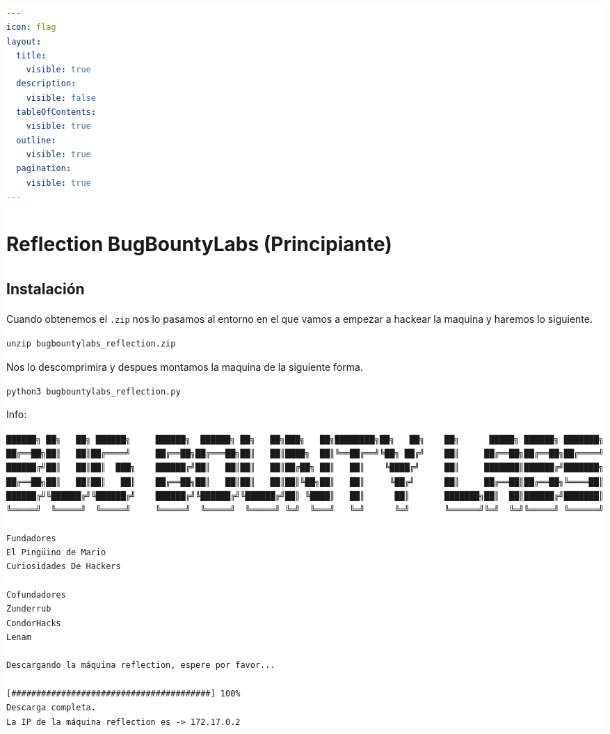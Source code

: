 ```yaml
---
icon: flag
layout:
  title:
    visible: true
  description:
    visible: false
  tableOfContents:
    visible: true
  outline:
    visible: true
  pagination:
    visible: true
---
```


# Reflection BugBountyLabs (Principiante)

## Instalación

Cuando obtenemos el `.zip` nos lo pasamos al entorno en el que vamos a empezar a hackear la maquina y haremos lo siguiente.

```shell
unzip bugbountylabs_reflection.zip
```

Nos lo descomprimira y despues montamos la maquina de la siguiente forma.

```shell
python3 bugbountylabs_reflection.py
```

Info:

```
██████╗ ██╗   ██╗ ██████╗     ██████╗  ██████╗ ██╗   ██╗███╗   ██╗████████╗██╗   ██╗    ██╗      █████╗ ██████╗ ███████╗
██╔══██╗██║   ██║██╔════╝     ██╔══██╗██╔═══██╗██║   ██║████╗  ██║╚══██╔══╝╚██╗ ██╔╝    ██║     ██╔══██╗██╔══██╗██╔════╝
██████╔╝██║   ██║██║  ███╗    ██████╔╝██║   ██║██║   ██║██╔██╗ ██║   ██║    ╚████╔╝     ██║     ███████║██████╔╝███████╗
██╔══██╗██║   ██║██║   ██║    ██╔══██╗██║   ██║██║   ██║██║╚██╗██║   ██║     ╚██╔╝      ██║     ██╔══██║██╔══██╗╚════██║
██████╔╝╚██████╔╝╚██████╔╝    ██████╔╝╚██████╔╝╚██████╔╝██║ ╚████║   ██║      ██║       ███████╗██║  ██║██████╔╝███████║
╚═════╝  ╚═════╝  ╚═════╝     ╚═════╝  ╚═════╝  ╚═════╝ ╚═╝  ╚═══╝   ╚═╝      ╚═╝       ╚══════╝╚═╝  ╚═╝╚═════╝ ╚══════╝

Fundadores
El Pingüino de Mario
Curiosidades De Hackers

Cofundadores
Zunderrub
CondorHacks
Lenam

Descargando la máquina reflection, espere por favor...

[########################################] 100%
Descarga completa.
La IP de la máquina reflection es -> 172.17.0.2

```